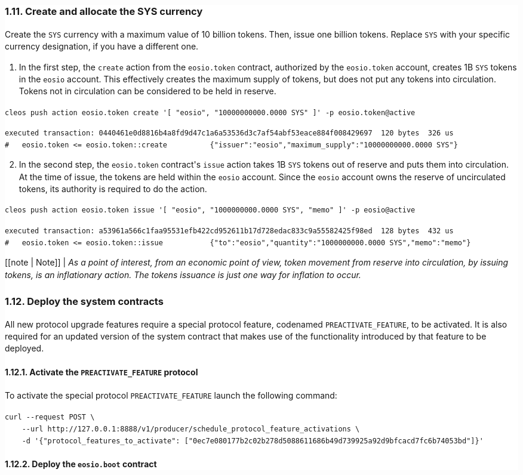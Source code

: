 ### 1.11. Create and allocate the SYS currency

Create the `SYS` currency with a maximum value of 10 billion tokens. Then, issue one billion tokens. Replace `SYS` with your specific currency designation, if you have a different one.

1. In the first step, the `create` action from the `eosio.token` contract, authorized by the `eosio.token` account, creates 1B `SYS` tokens in the `eosio` account. This effectively creates the maximum supply of tokens, but does not put any tokens into circulation. Tokens not in circulation can be considered to be held in reserve.

```shell
cleos push action eosio.token create '[ "eosio", "10000000000.0000 SYS" ]' -p eosio.token@active
```
```shell
executed transaction: 0440461e0d8816b4a8fd9d47c1a6a53536d3c7af54abf53eace884f008429697  120 bytes  326 us
#   eosio.token <= eosio.token::create          {"issuer":"eosio","maximum_supply":"10000000000.0000 SYS"}
```

2. In the second step, the `eosio.token` contract's `issue` action takes 1B `SYS` tokens out of reserve and puts them into circulation. At the time of issue, the tokens are held within the `eosio` account. Since the `eosio` account owns the reserve of uncirculated tokens, its authority is required to do the action.

```shell
cleos push action eosio.token issue '[ "eosio", "1000000000.0000 SYS", "memo" ]' -p eosio@active
```
```shell
executed transaction: a53961a566c1faa95531efb422cd952611b17d728edac833c9a55582425f98ed  128 bytes  432 us
#   eosio.token <= eosio.token::issue           {"to":"eosio","quantity":"1000000000.0000 SYS","memo":"memo"}
```

[[note | Note]]
| _As a point of interest, from an economic point of view, token movement from reserve into circulation, by issuing tokens, is an inflationary action. The tokens issuance is just one way for inflation to occur._

### 1.12. Deploy the system contracts

All new protocol upgrade features require a special protocol feature, codenamed `PREACTIVATE_FEATURE`, to be activated. It is also required for an updated version of the system contract that makes use of the functionality introduced by that feature to be deployed.

#### 1.12.1. Activate the `PREACTIVATE_FEATURE` protocol

To activate the special protocol `PREACTIVATE_FEATURE` launch the following command:

```shell
curl --request POST \
    --url http://127.0.0.1:8888/v1/producer/schedule_protocol_feature_activations \
    -d '{"protocol_features_to_activate": ["0ec7e080177b2c02b278d5088611686b49d739925a92d9bfcacd7fc6b74053bd"]}'
```

#### 1.12.2. Deploy the `eosio.boot` contract
